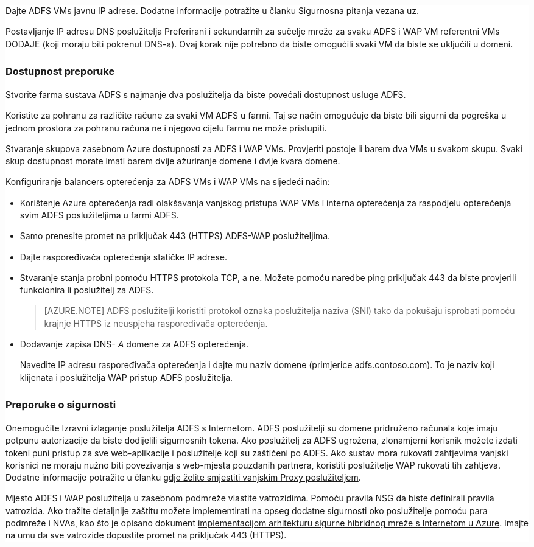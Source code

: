Dajte ADFS VMs javnu IP adrese. Dodatne informacije potražite u članku [Sigurnosna pitanja vezana uz][security-considerations].

Postavljanje IP adresu DNS poslužitelja Preferirani i sekundarnih za sučelje mreže za svaku ADFS i WAP VM referentni VMs DODAJE (koji moraju biti pokrenut DNS-a). Ovaj korak nije potrebno da biste omogućili svaki VM da biste se uključili u domeni.

### <a name="availability-recommendations"></a>Dostupnost preporuke

Stvorite farma sustava ADFS s najmanje dva poslužitelja da biste povećali dostupnost usluge ADFS.

Koristite za pohranu za različite račune za svaki VM ADFS u farmi. Taj se način omogućuje da biste bili sigurni da pogreška u jednom prostora za pohranu računa ne i njegovo cijelu farmu ne može pristupiti.

Stvaranje skupova zasebnom Azure dostupnosti za ADFS i WAP VMs. Provjeriti postoje li barem dva VMs u svakom skupu. Svaki skup dostupnost morate imati barem dvije ažuriranje domene i dvije kvara domene.

Konfiguriranje balancers opterećenja za ADFS VMs i WAP VMs na sljedeći način:

- Korištenje Azure opterećenja radi olakšavanja vanjskog pristupa WAP VMs i interna opterećenja za raspodjelu opterećenja svim ADFS poslužiteljima u farmi ADFS.

- Samo prenesite promet na priključak 443 (HTTPS) ADFS-WAP poslužiteljima.

- Dajte raspoređivača opterećenja statičke IP adrese.

- Stvaranje stanja probni pomoću HTTPS protokola TCP, a ne. Možete pomoću naredbe ping priključak 443 da biste provjerili funkcionira li poslužitelj za ADFS.

    >[AZURE.NOTE] ADFS poslužitelji koristiti protokol oznaka poslužitelja naziva (SNI) tako da pokušaju isprobati pomoću krajnje HTTPS iz neuspjeha raspoređivača opterećenja.

- Dodavanje zapisa DNS- *A* domene za ADFS opterećenja. 

    Navedite IP adresu raspoređivača opterećenja i dajte mu naziv domene (primjerice adfs.contoso.com). To je naziv koji klijenata i poslužitelja WAP pristup ADFS poslužitelja.

### <a name="security-recommendations"></a>Preporuke o sigurnosti

Onemogućite Izravni izlaganje poslužitelja ADFS s Internetom. ADFS poslužitelji su domene pridruženo računala koje imaju potpunu autorizacije da biste dodijelili sigurnosnih tokena. Ako poslužitelj za ADFS ugrožena, zlonamjerni korisnik možete izdati tokeni puni pristup za sve web-aplikacije i poslužitelje koji su zaštićeni po ADFS. Ako sustav mora rukovati zahtjevima vanjski korisnici ne moraju nužno biti povezivanja s web-mjesta pouzdanih partnera, koristiti poslužitelje WAP rukovati tih zahtjeva. Dodatne informacije potražite u članku [gdje želite smjestiti vanjskim Proxy poslužiteljem][where-to-place-an-fs-proxy].

Mjesto ADFS i WAP poslužitelja u zasebnom podmreže vlastite vatrozidima. Pomoću pravila NSG da biste definirali pravila vatrozida. Ako tražite detaljnije zaštitu možete implementirati na opseg dodatne sigurnosti oko poslužitelje pomoću para podmreže i NVAs, kao što je opisano dokument [implementacijom arhitekturu sigurne hibridnog mreže s Internetom u Azure][implementing-a-secure-hybrid-network-architecture-with-internet-access]. Imajte na umu da sve vatrozide dopustite promet na priključak 443 (HTTPS).


[vm-recommendations]: ./guidance-compute-single-vm.md#Recommendations
[naming-conventions]: ./guidance-naming-conventions.md
[implementing-active-directory]: ./guidance-identity-adds-extend-domain.md
[resource-manager-overview]: ../azure-resource-manager/resource-group-overview.md
[implementing-a-secure-hybrid-network-architecture]: ./guidance-iaas-ra-secure-vnet-hybrid.md
[implementing-a-secure-hybrid-network-architecture-with-internet-access]: ./guidance-iaas-ra-secure-vnet-dmz.md
[DRS]: https://technet.microsoft.com/library/dn280945.aspx
[where-to-place-an-fs-proxy]: https://technet.microsoft.com/library/dd807048.aspx
[ADDRS]: https://technet.microsoft.com/library/dn486831.aspx
[plan-your-adfs-deployment]: https://msdn.microsoft.com/library/azure/dn151324.aspx
[ad_network_recommendations]: #network_configuration_recommendations_for_AD_DS_VMs
[domain_and_forests]: https://technet.microsoft.com/library/cc759073(v=ws.10).aspx
[adfs_certificates]: https://technet.microsoft.com/library/dn781428(v=ws.11).aspx
[create_service_account_for_adfs_farm]: https://technet.microsoft.com/library/dd807078.aspx
[import_server_authentication_certificate]: https://technet.microsoft.com/library/dd807088.aspx
[adfs-configuration-database]: https://technet.microsoft.com/en-us/library/ee913581(v=ws.11).aspx
[active-directory-federation-services]: https://technet.microsoft.com/windowsserver/dd448613.aspx
[security-considerations]: #security-considerations
[recommendations]: #recommendations
[claims-aware applications]: https://msdn.microsoft.com/en-us/library/windows/desktop/bb736227(v=vs.85).aspx
[active-directory-federation-services-overview]: https://technet.microsoft.com/en-us/library/hh831502(v=ws.11).aspx
[establishing-federation-trust]: https://blogs.msdn.microsoft.com/alextch/2011/06/27/establishing-federation-trust/
[Deploying_a_federation_server_farm]: https://technet.microsoft.com/library/dn486775.aspx
[install_and_configure_the_web_application_proxy_server]: https://technet.microsoft.com/library/dn383662.aspx
[publish_applications_using_AD_FS_preauthentication]: https://technet.microsoft.com/library/dn383640.aspx
[managing-adfs-components]: https://technet.microsoft.com/library/cc759026.aspx
[oms-adfs-pack]: https://www.microsoft.com/download/details.aspx?id=41184
[azure-powershell-download]: https://azure.microsoft.com/documentation/articles/powershell-install-configure/
[aad]: https://azure.microsoft.com/documentation/services/active-directory/
[aadb2c]: https://azure.microsoft.com/documentation/services/active-directory-b2c/
[adfs-intro]: ../active-directory/active-directory-aadconnect-azure-adfs.md
[solution-script]: https://raw.githubusercontent.com/mspnp/reference-architectures/master/guidance-identity-adfs/Deploy-ReferenceArchitecture.ps1
[on-premises-folder]: https://github.com/mspnp/reference-architectures/tree/master/guidance-identity-adfs/parameters/onpremise
[on-premises-vnet-parameters]: https://raw.githubusercontent.com/mspnp/reference-architectures/master/guidance-identity-adfs/parameters/onpremise/virtualNetwork.parameters.json
[on-premises-virtualmachines-adds-parameters]: https://raw.githubusercontent.com/mspnp/reference-architectures/master/guidance-identity-adfs/parameters/onpremise/virtualMachines-adds.parameters.json
[on-premises-virtualnetworkgateway-parameters]: https://raw.githubusercontent.com/mspnp/reference-architectures/master/guidance-identity-adfs/parameters/onpremise/virtualNetworkGateway.parameters.json
[on-premises-connection-parameters]: https://raw.githubusercontent.com/mspnp/reference-architectures/master/guidance-identity-adfs/parameters/onpremise/connection.parameters.json
[azure-folder]: https://github.com/mspnp/reference-architectures/tree/master/guidance-identity-adfs/parameters/azure
[vnet-parameters]: https://raw.githubusercontent.com/mspnp/reference-architectures/master/guidance-identity-adfs/parameters/azure/virtualNetwork.parameters.json
[dmz-private-parameters]: https://raw.githubusercontent.com/mspnp/reference-architectures/master/guidance-identity-adfs/parameters/azure/dmz-private.parameters.json
[dmz-public-parameters]: https://raw.githubusercontent.com/mspnp/reference-architectures/master/guidance-identity-adfs/parameters/azure/dmz-public.parameters.json
[virtualnetworkgateway-parameters]: https://raw.githubusercontent.com/mspnp/reference-architectures/master/guidance-identity-adfs/parameters/azure/virtualNetworkGateway.parameters.json
[hybrid-azure-on-prem-vpn]: ./guidance-hybrid-network-vpn.md
[virtualmachines-adds-parameters]: https://raw.githubusercontent.com/mspnp/reference-architectures/master/guidance-identity-adfs/parameters/azure/virtualMachines-adds.parameters.json
[extending-ad-to-azure]: ./guidance-identity-adds-extend-domain.md
[loadbalancer-adfs-parameters]: https://raw.githubusercontent.com/mspnp/reference-architectures/master/guidance-identity-adfs/parameters/azure/loadBalancer-adfs.parameters.json
[add-adds-domain-controller-parameters]: https://raw.githubusercontent.com/mspnp/reference-architectures/master/guidance-identity-adfs/parameters/azure/add-adds-domain-controller.parameters.json
[gmsa-parameters]: https://raw.githubusercontent.com/mspnp/reference-architectures/master/guidance-identity-adfs/parameters/azure/gmsa.parameters.json
[adfs-farm-first-parameters]: https://raw.githubusercontent.com/mspnp/reference-architectures/master/guidance-identity-adfs/parameters/azure/adfs-farm-first.parameters.json
[adfs-farm-rest-parameters]: https://raw.githubusercontent.com/mspnp/reference-architectures/master/guidance-identity-adfs/parameters/azure/adfs-farm-rest.parameters.json
[adfs-farm-domain-join-parameters]: https://raw.githubusercontent.com/mspnp/reference-architectures/master/guidance-identity-adfs/parameters/azure/adfs-farm-domain-join.parameters.json
[loadBalancer-web-parameters]: https://raw.githubusercontent.com/mspnp/reference-architectures/master/guidance-identity-adfs/parameters/azure/loadBalancer-web.parameters.json
[loadBalancer-biz-parameters]: https://raw.githubusercontent.com/mspnp/reference-architectures/master/guidance-identity-adfs/parameters/azure/loadBalancer-biz.parameters.json
[loadBalancer-data-parameters]: https://raw.githubusercontent.com/mspnp/reference-architectures/master/guidance-identity-adfs/parameters/azure/loadBalancer-data.parameters.json
[virtualMachines-mgmt-parameters]: https://raw.githubusercontent.com/mspnp/reference-architectures/master/guidance-identity-adfs/parameters/azure/virtualMachines-mgmt.parameters.json
[loadBalancer-adfsproxy-parameters]: https://raw.githubusercontent.com/mspnp/reference-architectures/master/guidance-identity-adfs/parameters/azure/loadBalancer-adfsproxy.parameters.json
[adfsproxy-farm-first-parameters]: https://raw.githubusercontent.com/mspnp/reference-architectures/master/guidance-identity-adfs/parameters/azure/adfsproxy-farm-first.parameters.json
[adfsproxy-farm-rest-parameters]: https://raw.githubusercontent.com/mspnp/reference-architectures/master/guidance-identity-adfs/parameters/azure/adfsproxy-farm-rest.parameters.json
[0]: ./media/guidance-iaas-ra-secure-vnet-adfs/figure1.png "Sigurne hibridnog arhitektura mreže s servisom Active Directory"